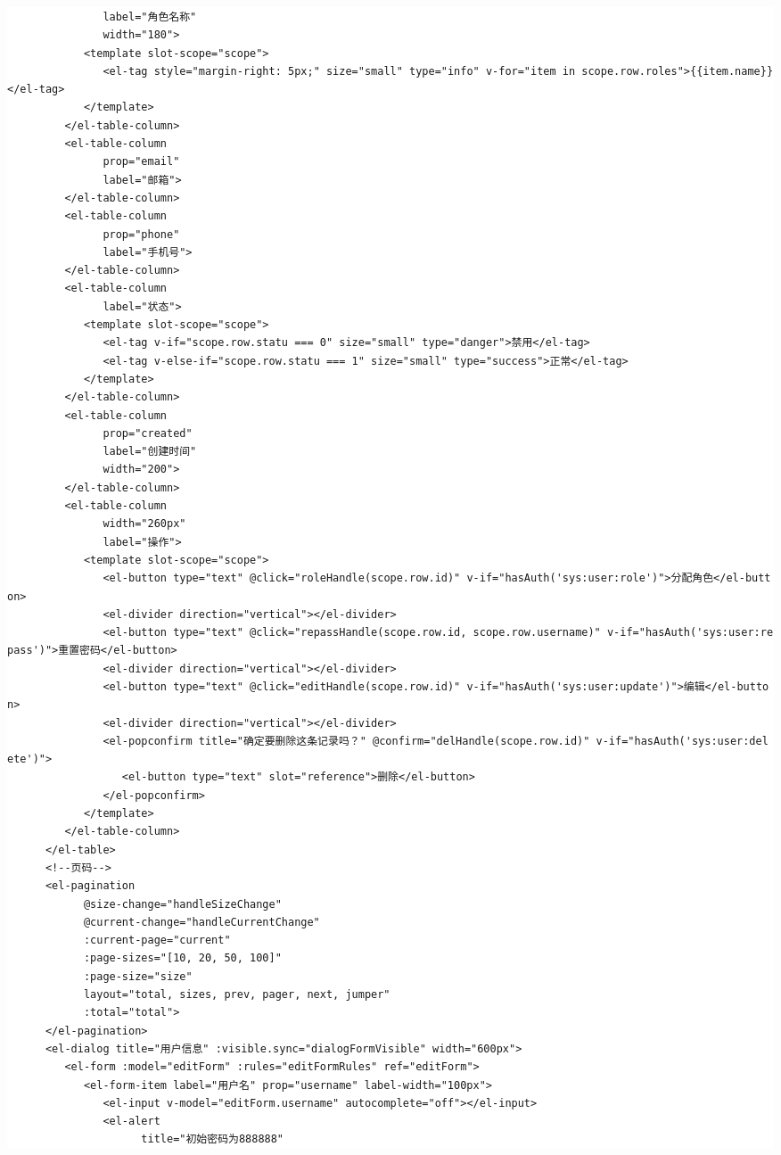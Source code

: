 ```plain
               label="角色名称"
               width="180">
            <template slot-scope="scope">
               <el-tag style="margin-right: 5px;" size="small" type="info" v-for="item in scope.row.roles">{{item.name}}</el-tag>
            </template>
         </el-table-column>
         <el-table-column
               prop="email"
               label="邮箱">
         </el-table-column>
         <el-table-column
               prop="phone"
               label="手机号">
         </el-table-column>
         <el-table-column
               label="状态">
            <template slot-scope="scope">
               <el-tag v-if="scope.row.statu === 0" size="small" type="danger">禁用</el-tag>
               <el-tag v-else-if="scope.row.statu === 1" size="small" type="success">正常</el-tag>
            </template>
         </el-table-column>
         <el-table-column
               prop="created"
               label="创建时间"
               width="200">
         </el-table-column>
         <el-table-column
               width="260px"
               label="操作">
            <template slot-scope="scope">
               <el-button type="text" @click="roleHandle(scope.row.id)" v-if="hasAuth('sys:user:role')">分配角色</el-button>
               <el-divider direction="vertical"></el-divider>
               <el-button type="text" @click="repassHandle(scope.row.id, scope.row.username)" v-if="hasAuth('sys:user:repass')">重置密码</el-button>
               <el-divider direction="vertical"></el-divider>
               <el-button type="text" @click="editHandle(scope.row.id)" v-if="hasAuth('sys:user:update')">编辑</el-button>
               <el-divider direction="vertical"></el-divider>
               <el-popconfirm title="确定要删除这条记录吗？" @confirm="delHandle(scope.row.id)" v-if="hasAuth('sys:user:delete')">
                  <el-button type="text" slot="reference">删除</el-button>
               </el-popconfirm>
            </template>
         </el-table-column>
      </el-table>
      <!--页码-->
      <el-pagination
            @size-change="handleSizeChange"
            @current-change="handleCurrentChange"
            :current-page="current"
            :page-sizes="[10, 20, 50, 100]"
            :page-size="size"
            layout="total, sizes, prev, pager, next, jumper"
            :total="total">
      </el-pagination>
      <el-dialog title="用户信息" :visible.sync="dialogFormVisible" width="600px">
         <el-form :model="editForm" :rules="editFormRules" ref="editForm">
            <el-form-item label="用户名" prop="username" label-width="100px">
               <el-input v-model="editForm.username" autocomplete="off"></el-input>
               <el-alert
                     title="初始密码为888888"
```